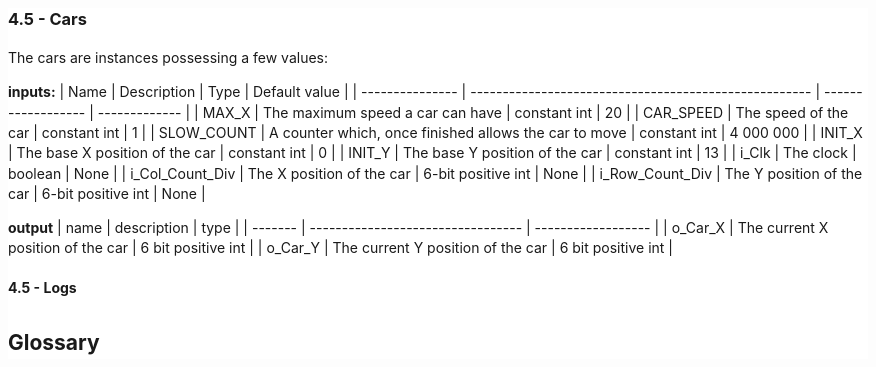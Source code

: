 ### 4.5 - Cars

The cars are instances possessing a few values:

**inputs:**
| Name            | Description                                           | Type               | Default value |
| --------------- | ----------------------------------------------------- | ------------------ | ------------- |
| MAX_X           | The maximum speed a car can have                      | constant int       | 20            |
| CAR_SPEED       | The speed of the car                                  | constant int       | 1             |
| SLOW_COUNT      | A counter which, once finished allows the car to move | constant int       | 4 000 000     |
| INIT_X          | The base X position of the car                        | constant int       | 0             |
| INIT_Y          | The base Y position of the car                        | constant int       | 13            |
| i_Clk           | The clock                                             | boolean            | None          |
| i_Col_Count_Div | The X position of the car                             | 6-bit positive int | None          |
| i_Row_Count_Div | The Y position of the car                             | 6-bit positive int | None          |

**output**
| name    | description                       | type               |
| ------- | --------------------------------- | ------------------ |
| o_Car_X | The current X position of the car | 6 bit positive int |
| o_Car_Y | The current Y position of the car | 6 bit positive int |

#### 4.5 - Logs

## Glossary
[^1]: Verilog: A programming language used to program and/or simulate circuit boards. Verilog is notably used with specific hardware such as FPGAs.
[^2]: FPGA: A Field-Programmable Gate Array is a type of integrated circuit that can be programmed after manufacturing, it is notably used to create satellites, military equipment, or other devices requiring low-latency operations.
[^3]: Module: The equivalent of other languages' functions. It is used to create and store the logic of the program.